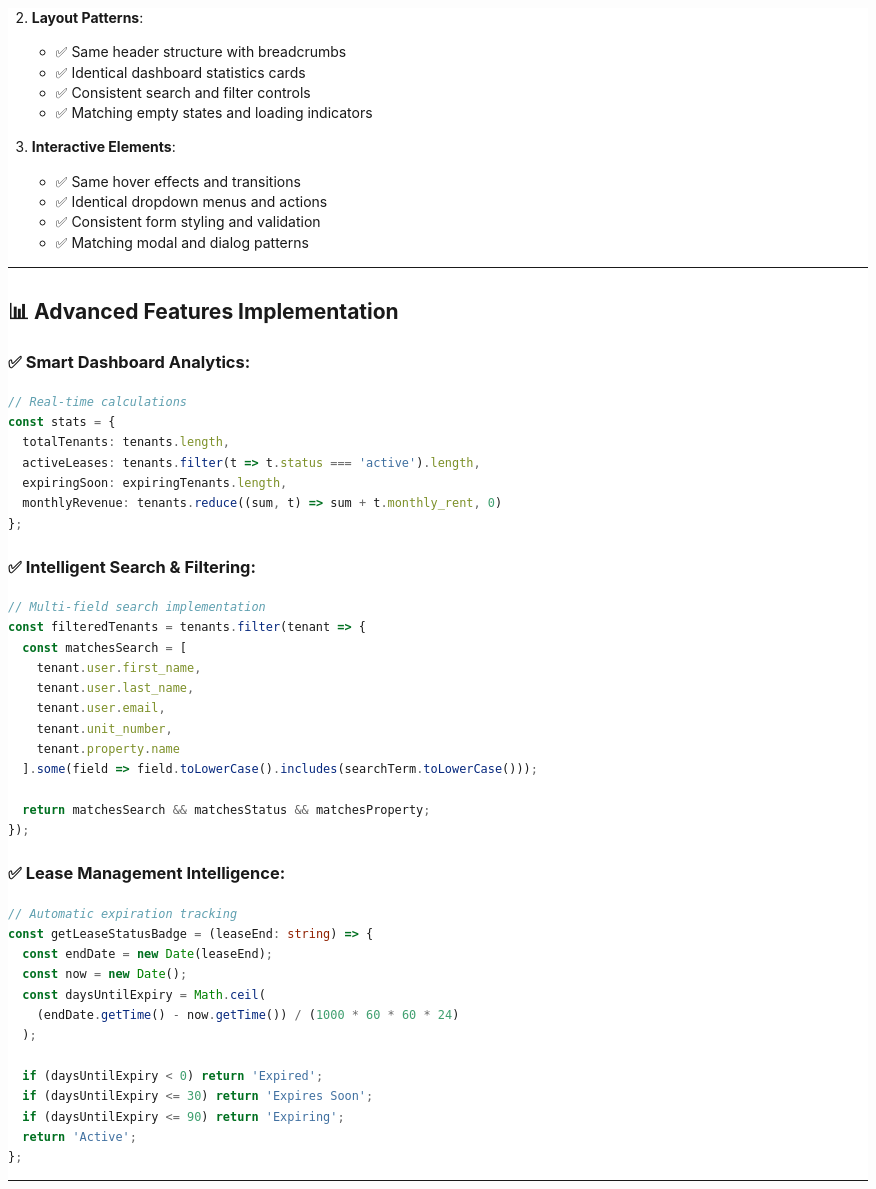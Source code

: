 2. **Layout Patterns**:

   - ✅ Same header structure with breadcrumbs
   - ✅ Identical dashboard statistics cards
   - ✅ Consistent search and filter controls
   - ✅ Matching empty states and loading indicators

3. **Interactive Elements**:
   - ✅ Same hover effects and transitions
   - ✅ Identical dropdown menus and actions
   - ✅ Consistent form styling and validation
   - ✅ Matching modal and dialog patterns

---

## 📊 **Advanced Features Implementation**

### **✅ Smart Dashboard Analytics:**

```typescript
// Real-time calculations
const stats = {
  totalTenants: tenants.length,
  activeLeases: tenants.filter(t => t.status === 'active').length,
  expiringSoon: expiringTenants.length,
  monthlyRevenue: tenants.reduce((sum, t) => sum + t.monthly_rent, 0)
};
```

### **✅ Intelligent Search & Filtering:**

```typescript
// Multi-field search implementation
const filteredTenants = tenants.filter(tenant => {
  const matchesSearch = [
    tenant.user.first_name,
    tenant.user.last_name,
    tenant.user.email,
    tenant.unit_number,
    tenant.property.name
  ].some(field => field.toLowerCase().includes(searchTerm.toLowerCase()));

  return matchesSearch && matchesStatus && matchesProperty;
});
```

### **✅ Lease Management Intelligence:**

```typescript
// Automatic expiration tracking
const getLeaseStatusBadge = (leaseEnd: string) => {
  const endDate = new Date(leaseEnd);
  const now = new Date();
  const daysUntilExpiry = Math.ceil(
    (endDate.getTime() - now.getTime()) / (1000 * 60 * 60 * 24)
  );

  if (daysUntilExpiry < 0) return 'Expired';
  if (daysUntilExpiry <= 30) return 'Expires Soon';
  if (daysUntilExpiry <= 90) return 'Expiring';
  return 'Active';
};
```

---